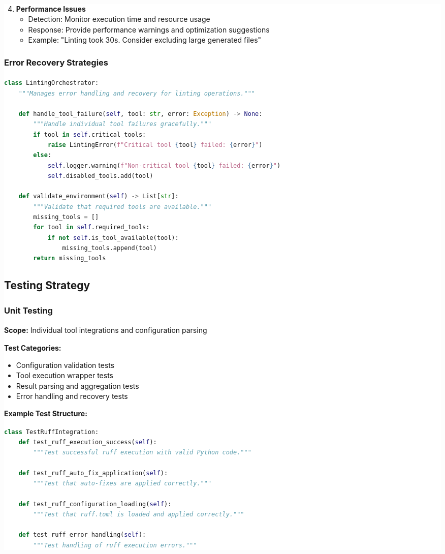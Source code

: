 4. **Performance Issues**
   - Detection: Monitor execution time and resource usage
   - Response: Provide performance warnings and optimization suggestions
   - Example: "Linting took 30s. Consider excluding large generated files"

### Error Recovery Strategies

```python
class LintingOrchestrator:
    """Manages error handling and recovery for linting operations."""

    def handle_tool_failure(self, tool: str, error: Exception) -> None:
        """Handle individual tool failures gracefully."""
        if tool in self.critical_tools:
            raise LintingError(f"Critical tool {tool} failed: {error}")
        else:
            self.logger.warning(f"Non-critical tool {tool} failed: {error}")
            self.disabled_tools.add(tool)

    def validate_environment(self) -> List[str]:
        """Validate that required tools are available."""
        missing_tools = []
        for tool in self.required_tools:
            if not self.is_tool_available(tool):
                missing_tools.append(tool)
        return missing_tools
```

## Testing Strategy

### Unit Testing

**Scope:** Individual tool integrations and configuration parsing

**Test Categories:**
- Configuration validation tests
- Tool execution wrapper tests
- Result parsing and aggregation tests
- Error handling and recovery tests

**Example Test Structure:**
```python
class TestRuffIntegration:
    def test_ruff_execution_success(self):
        """Test successful ruff execution with valid Python code."""

    def test_ruff_auto_fix_application(self):
        """Test that auto-fixes are applied correctly."""

    def test_ruff_configuration_loading(self):
        """Test that ruff.toml is loaded and applied correctly."""

    def test_ruff_error_handling(self):
        """Test handling of ruff execution errors."""
```
